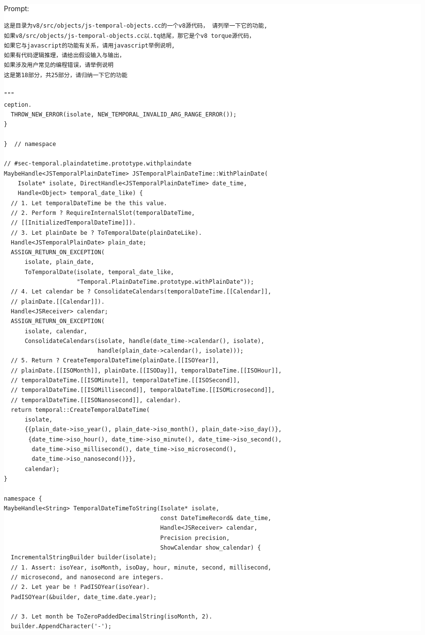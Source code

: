 Prompt: 
```
这是目录为v8/src/objects/js-temporal-objects.cc的一个v8源代码， 请列举一下它的功能, 
如果v8/src/objects/js-temporal-objects.cc以.tq结尾，那它是个v8 torque源代码，
如果它与javascript的功能有关系，请用javascript举例说明,
如果有代码逻辑推理，请给出假设输入与输出，
如果涉及用户常见的编程错误，请举例说明
这是第18部分，共25部分，请归纳一下它的功能

"""
ception.
  THROW_NEW_ERROR(isolate, NEW_TEMPORAL_INVALID_ARG_RANGE_ERROR());
}

}  // namespace

// #sec-temporal.plaindatetime.prototype.withplaindate
MaybeHandle<JSTemporalPlainDateTime> JSTemporalPlainDateTime::WithPlainDate(
    Isolate* isolate, DirectHandle<JSTemporalPlainDateTime> date_time,
    Handle<Object> temporal_date_like) {
  // 1. Let temporalDateTime be the this value.
  // 2. Perform ? RequireInternalSlot(temporalDateTime,
  // [[InitializedTemporalDateTime]]).
  // 3. Let plainDate be ? ToTemporalDate(plainDateLike).
  Handle<JSTemporalPlainDate> plain_date;
  ASSIGN_RETURN_ON_EXCEPTION(
      isolate, plain_date,
      ToTemporalDate(isolate, temporal_date_like,
                     "Temporal.PlainDateTime.prototype.withPlainDate"));
  // 4. Let calendar be ? ConsolidateCalendars(temporalDateTime.[[Calendar]],
  // plainDate.[[Calendar]]).
  Handle<JSReceiver> calendar;
  ASSIGN_RETURN_ON_EXCEPTION(
      isolate, calendar,
      ConsolidateCalendars(isolate, handle(date_time->calendar(), isolate),
                           handle(plain_date->calendar(), isolate)));
  // 5. Return ? CreateTemporalDateTime(plainDate.[[ISOYear]],
  // plainDate.[[ISOMonth]], plainDate.[[ISODay]], temporalDateTime.[[ISOHour]],
  // temporalDateTime.[[ISOMinute]], temporalDateTime.[[ISOSecond]],
  // temporalDateTime.[[ISOMillisecond]], temporalDateTime.[[ISOMicrosecond]],
  // temporalDateTime.[[ISONanosecond]], calendar).
  return temporal::CreateTemporalDateTime(
      isolate,
      {{plain_date->iso_year(), plain_date->iso_month(), plain_date->iso_day()},
       {date_time->iso_hour(), date_time->iso_minute(), date_time->iso_second(),
        date_time->iso_millisecond(), date_time->iso_microsecond(),
        date_time->iso_nanosecond()}},
      calendar);
}

namespace {
MaybeHandle<String> TemporalDateTimeToString(Isolate* isolate,
                                             const DateTimeRecord& date_time,
                                             Handle<JSReceiver> calendar,
                                             Precision precision,
                                             ShowCalendar show_calendar) {
  IncrementalStringBuilder builder(isolate);
  // 1. Assert: isoYear, isoMonth, isoDay, hour, minute, second, millisecond,
  // microsecond, and nanosecond are integers.
  // 2. Let year be ! PadISOYear(isoYear).
  PadISOYear(&builder, date_time.date.year);

  // 3. Let month be ToZeroPaddedDecimalString(isoMonth, 2).
  builder.AppendCharacter('-');
```